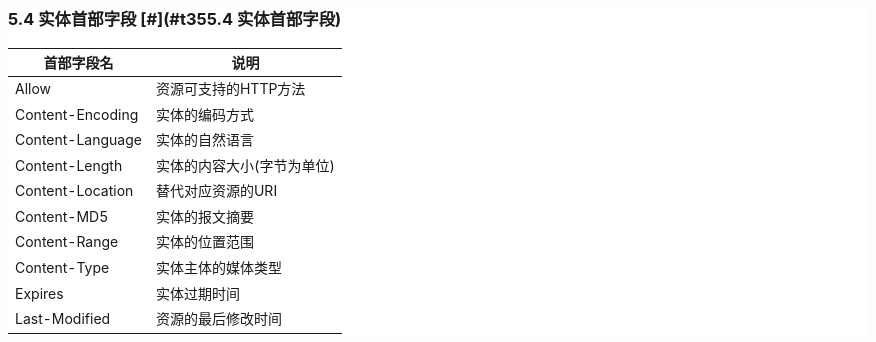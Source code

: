 

### 5.4 实体首部字段 [#](#t355.4 实体首部字段)

| 首部字段名       | 说明                       |
| ---------------- | -------------------------- |
| Allow            | 资源可支持的HTTP方法       |
| Content-Encoding | 实体的编码方式             |
| Content-Language | 实体的自然语言             |
| Content-Length   | 实体的内容大小(字节为单位) |
| Content-Location | 替代对应资源的URI          |
| Content-MD5      | 实体的报文摘要             |
| Content-Range    | 实体的位置范围             |
| Content-Type     | 实体主体的媒体类型         |
| Expires          | 实体过期时间               |
| Last-Modified    | 资源的最后修改时间         |

